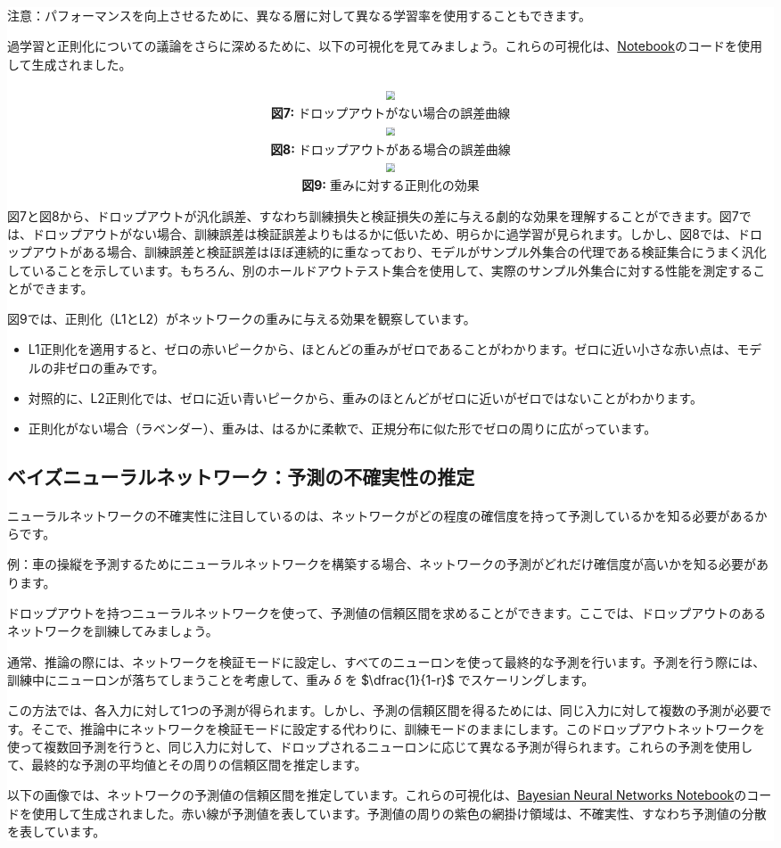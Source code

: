 注意：パフォーマンスを向上させるために、異なる層に対して異なる学習率を使用することもできます。


過学習と正則化についての議論をさらに深めるために、以下の可視化を見てみましょう。これらの可視化は、[Notebook](https://github.com/Atcold/pytorch-Deep-Learning/blob/master/12-regularization.ipynb)のコードを使用して生成されました。





<center>
<img src="{{site.baseurl}}/images/week14/14-3/loss_wo_dropout.png" style="zoom: 60%; background-color:#DCDCDC;" /><br>
<b>図7:</b> ドロップアウトがない場合の誤差曲線
</center>

<center>
<img src="{{site.baseurl}}/images/week14/14-3/loss_w_dropout.png" style="zoom: 60%; background-color:#DCDCDC;" /><br>
<b>図8:</b> ドロップアウトがある場合の誤差曲線
</center>

<center>
<img src="{{site.baseurl}}/images/week14/14-3/regularization_weights.png"  style="zoom: 60%; background-color:#DCDCDC;" /><br>
<b>図9:</b> 重みに対する正則化の効果
</center>



図7と図8から、ドロップアウトが汎化誤差、すなわち訓練損失と検証損失の差に与える劇的な効果を理解することができます。図7では、ドロップアウトがない場合、訓練誤差は検証誤差よりもはるかに低いため、明らかに過学習が見られます。しかし、図8では、ドロップアウトがある場合、訓練誤差と検証誤差はほぼ連続的に重なっており、モデルがサンプル外集合の代理である検証集合にうまく汎化していることを示しています。もちろん、別のホールドアウトテスト集合を使用して、実際のサンプル外集合に対する性能を測定することができます。

図9では、正則化（L1とL2）がネットワークの重みに与える効果を観察しています。

- L1正則化を適用すると、ゼロの赤いピークから、ほとんどの重みがゼロであることがわかります。ゼロに近い小さな赤い点は、モデルの非ゼロの重みです。

- 対照的に、L2正則化では、ゼロに近い青いピークから、重みのほとんどがゼロに近いがゼロではないことがわかります。

- 正則化がない場合（ラベンダー）、重みは、はるかに柔軟で、正規分布に似た形でゼロの周りに広がっています。




## ベイズニューラルネットワーク：予測の不確実性の推定

ニューラルネットワークの不確実性に注目しているのは、ネットワークがどの程度の確信度を持って予測しているかを知る必要があるからです。

例：車の操縦を予測するためにニューラルネットワークを構築する場合、ネットワークの予測がどれだけ確信度が高いかを知る必要があります。

ドロップアウトを持つニューラルネットワークを使って、予測値の信頼区間を求めることができます。ここでは、ドロップアウトのあるネットワークを訓練してみましょう。

通常、推論の際には、ネットワークを検証モードに設定し、すべてのニューロンを使って最終的な予測を行います。予測を行う際には、訓練中にニューロンが落ちてしまうことを考慮して、重み $\delta$ を $\dfrac{1}{1-r}$ でスケーリングします。

この方法では、各入力に対して1つの予測が得られます。しかし、予測の信頼区間を得るためには、同じ入力に対して複数の予測が必要です。そこで、推論中にネットワークを検証モードに設定する代わりに、訓練モードのままにします。このドロップアウトネットワークを使って複数回予測を行うと、同じ入力に対して、ドロップされるニューロンに応じて異なる予測が得られます。これらの予測を使用して、最終的な予測の平均値とその周りの信頼区間を推定します。

以下の画像では、ネットワークの予測値の信頼区間を推定しています。これらの可視化は、[Bayesian Neural Networks Notebook](https://github.com/Atcold/pytorch-Deep-Learning/blob/master/13-bayesian_nn.ipynb)のコードを使用して生成されました。赤い線が予測値を表しています。予測値の周りの紫色の網掛け領域は、不確実性、すなわち予測値の分散を表しています。
